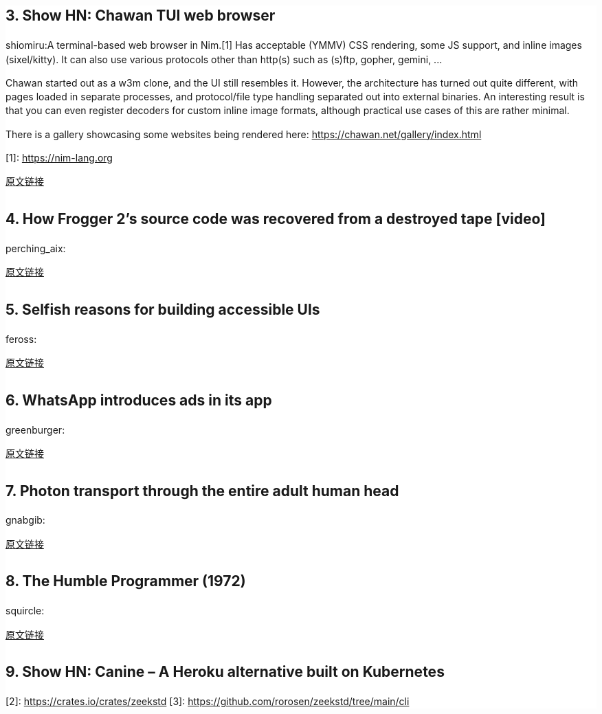 ## 3. Show HN: Chawan TUI web browser

shiomiru:A terminal-based web browser in Nim.[1]  Has acceptable (YMMV) CSS
rendering, some JS support, and inline images (sixel&#x2F;kitty).  It can
also use various protocols other than http(s) such as (s)ftp, gopher,
gemini, ...<p>Chawan started out as a w3m clone, and the UI still resembles it.
However, the architecture has turned out quite different, with pages
loaded in separate processes, and protocol&#x2F;file type handling separated
out into external binaries.  An interesting result is that you can even
register decoders for custom inline image formats, although practical
use cases of this are rather minimal.<p>There is a gallery showcasing some websites being rendered here:
<a href="https:&#x2F;&#x2F;chawan.net&#x2F;gallery&#x2F;index.html" rel="nofollow">https:&#x2F;&#x2F;chawan.net&#x2F;gallery&#x2F;index.html</a><p>[1]: <a href="https:&#x2F;&#x2F;nim-lang.org" rel="nofollow">https:&#x2F;&#x2F;nim-lang.org</a>

[原文链接](https://chawan.net/news/chawan-0-2-0.html)

## 4. How Frogger 2’s source code was recovered from a destroyed tape [video]

perching_aix:

[原文链接](https://www.youtube.com/watch?v=lvEO4IaEJlw)

## 5. Selfish reasons for building accessible UIs

feross:

[原文链接](https://nolanlawson.com/2025/06/16/selfish-reasons-for-building-accessible-uis/)

## 6. WhatsApp introduces ads in its app

greenburger:

[原文链接](https://www.nytimes.com/2025/06/16/technology/whatsapp-ads.html)

## 7. Photon transport through the entire adult human head

gnabgib:

[原文链接](https://www.spiedigitallibrary.org/journals/neurophotonics/volume-12/issue-02/025014/Photon-transport-through-the-entire-adult-human-head/10.1117/1.NPh.12.2.025014.full)

## 8. The Humble Programmer (1972)

squircle:

[原文链接](https://www.cs.utexas.edu/~EWD/transcriptions/EWD03xx/EWD340.html)

## 9. Show HN: Canine – A Heroku alternative built on Kubernetes


[2]: <a href="https:&#x2F;&#x2F;crates.io&#x2F;crates&#x2F;zeekstd" rel="nofollow">https:&#x2F;&#x2F;crates.io&#x2F;crates&#x2F;zeekstd</a>
[3]: <a href="https:&#x2F;&#x2F;github.com&#x2F;rorosen&#x2F;zeekstd&#x2F;tree&#x2F;main&#x2F;cli">https:&#x2F;&#x2F;github.com&#x2F;rorosen&#x2F;zeekstd&#x2F;tree&#x2F;main&#x2F;cli</a>